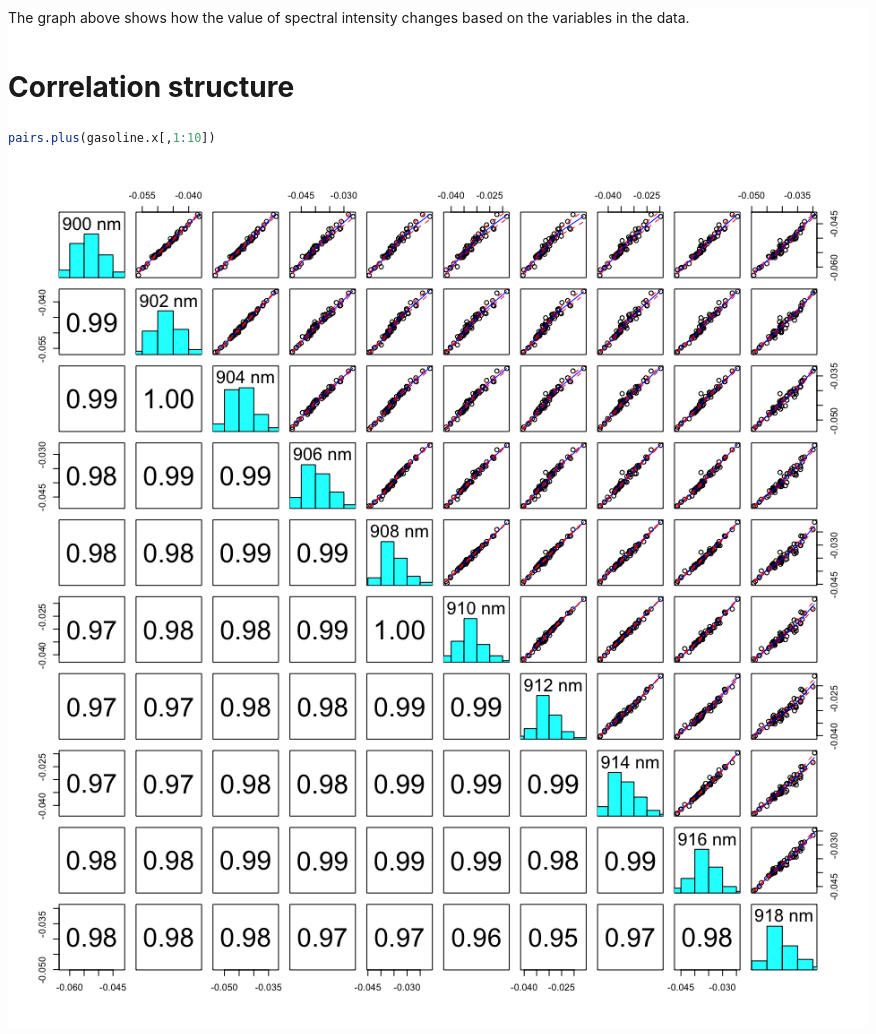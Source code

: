 The graph above shows how the value of spectral intensity changes based
on the variables in the data.

Correlation structure
=====================

``` r
pairs.plus(gasoline.x[,1:10])
```

![](NIR_Octane_files/figure-markdown_github/unnamed-chunk-7-1.png)
